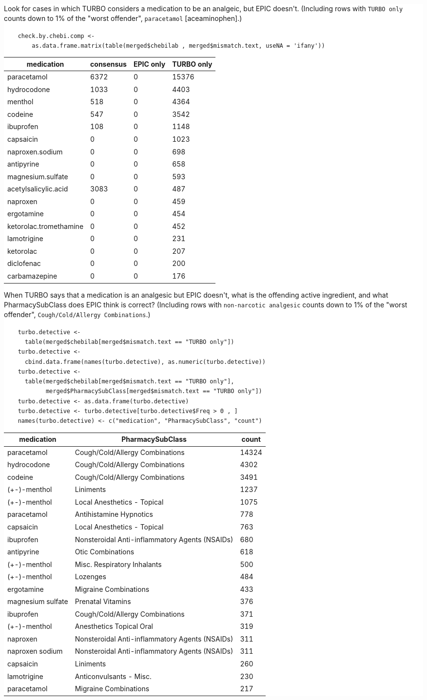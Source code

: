 Look for cases in which TURBO considers a medication to be an analgeic, but EPIC doesn't. (Including rows with `TURBO only` counts down to 1% of the "worst offender", `paracetamol` [aceaminophen].)

```
    check.by.chebi.comp <-
        as.data.frame.matrix(table(merged$chebilab , merged$mismatch.text, useNA = 'ifany'))
```

medication | consensus | EPIC only | TURBO only
-- | -- | -- | --
paracetamol | 6372 | 0 | 15376
hydrocodone | 1033 | 0 | 4403
menthol | 518 | 0 | 4364
codeine | 547 | 0 | 3542
ibuprofen | 108 | 0 | 1148
capsaicin | 0 | 0 | 1023
naproxen.sodium | 0 | 0 | 698
antipyrine | 0 | 0 | 658
magnesium.sulfate | 0 | 0 | 593
acetylsalicylic.acid | 3083 | 0 | 487
naproxen | 0 | 0 | 459
ergotamine | 0 | 0 | 454
ketorolac.tromethamine | 0 | 0 | 452
lamotrigine | 0 | 0 | 231
ketorolac | 0 | 0 | 207
diclofenac | 0 | 0 | 200
carbamazepine | 0 | 0 | 176

When TURBO says that a medication is an analgesic but EPIC doesn't, what is the offending active ingredient, and what PharmacySubClass does EPIC think is correct?  (Including rows with `non-narcotic analgesic` counts down to 1% of the "worst offender", `Cough/Cold/Allergy Combinations`.)

```
    turbo.detective <-
      table(merged$chebilab[merged$mismatch.text == "TURBO only"])
    turbo.detective <-
      cbind.data.frame(names(turbo.detective), as.numeric(turbo.detective))
    turbo.detective <-
      table(merged$chebilab[merged$mismatch.text == "TURBO only"],
            merged$PharmacySubClass[merged$mismatch.text == "TURBO only"])
    turbo.detective <- as.data.frame(turbo.detective)
    turbo.detective <- turbo.detective[turbo.detective$Freq > 0 , ]
    names(turbo.detective) <- c("medication", "PharmacySubClass", "count")
```

medication | PharmacySubClass | count
-- | -- | --
paracetamol | Cough/Cold/Allergy   Combinations | 14324
hydrocodone | Cough/Cold/Allergy   Combinations | 4302
codeine | Cough/Cold/Allergy   Combinations | 3491
(+-)-menthol | Liniments | 1237
(+-)-menthol | Local Anesthetics   - Topical | 1075
paracetamol | Antihistamine   Hypnotics | 778
capsaicin | Local Anesthetics   - Topical | 763
ibuprofen | Nonsteroidal   Anti-inflammatory Agents (NSAIDs) | 680
antipyrine | Otic Combinations | 618
(+-)-menthol | Misc. Respiratory   Inhalants | 500
(+-)-menthol | Lozenges | 484
ergotamine | Migraine   Combinations | 433
magnesium sulfate | Prenatal Vitamins | 376
ibuprofen | Cough/Cold/Allergy   Combinations | 371
(+-)-menthol | Anesthetics   Topical Oral | 319
naproxen | Nonsteroidal   Anti-inflammatory Agents (NSAIDs) | 311
naproxen sodium | Nonsteroidal   Anti-inflammatory Agents (NSAIDs) | 311
capsaicin | Liniments | 260
lamotrigine | Anticonvulsants -   Misc. | 230
paracetamol | Migraine   Combinations | 217